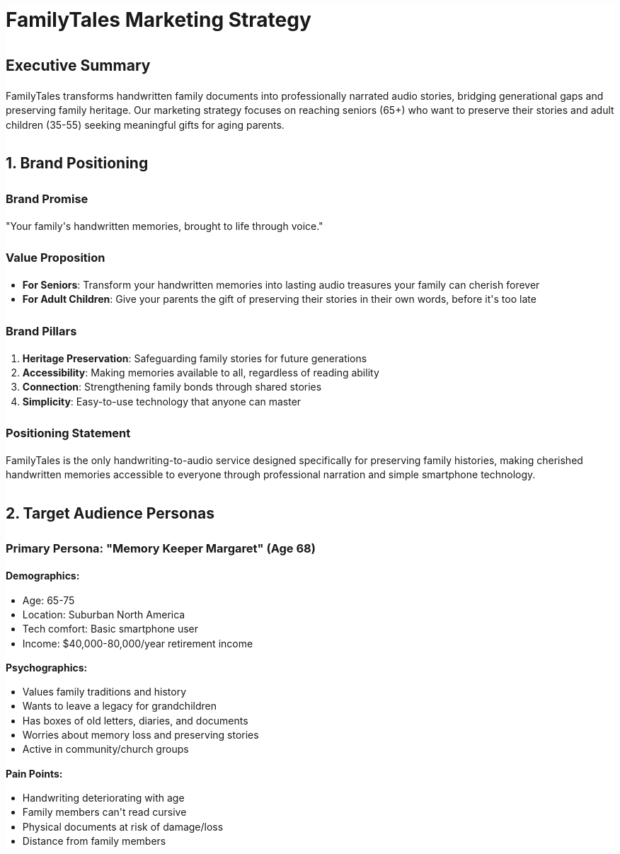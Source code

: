 # FamilyTales Marketing Strategy

## Executive Summary

FamilyTales transforms handwritten family documents into professionally narrated audio stories, bridging generational gaps and preserving family heritage. Our marketing strategy focuses on reaching seniors (65+) who want to preserve their stories and adult children (35-55) seeking meaningful gifts for aging parents.

## 1. Brand Positioning

### Brand Promise
"Your family's handwritten memories, brought to life through voice."

### Value Proposition
- **For Seniors**: Transform your handwritten memories into lasting audio treasures your family can cherish forever
- **For Adult Children**: Give your parents the gift of preserving their stories in their own words, before it's too late

### Brand Pillars
1. **Heritage Preservation**: Safeguarding family stories for future generations
2. **Accessibility**: Making memories available to all, regardless of reading ability
3. **Connection**: Strengthening family bonds through shared stories
4. **Simplicity**: Easy-to-use technology that anyone can master

### Positioning Statement
FamilyTales is the only handwriting-to-audio service designed specifically for preserving family histories, making cherished handwritten memories accessible to everyone through professional narration and simple smartphone technology.

## 2. Target Audience Personas

### Primary Persona: "Memory Keeper Margaret" (Age 68)
**Demographics:**
- Age: 65-75
- Location: Suburban North America
- Tech comfort: Basic smartphone user
- Income: $40,000-80,000/year retirement income

**Psychographics:**
- Values family traditions and history
- Wants to leave a legacy for grandchildren
- Has boxes of old letters, diaries, and documents
- Worries about memory loss and preserving stories
- Active in community/church groups

**Pain Points:**
- Handwriting deteriorating with age
- Family members can't read cursive
- Physical documents at risk of damage/loss
- Distance from family members
